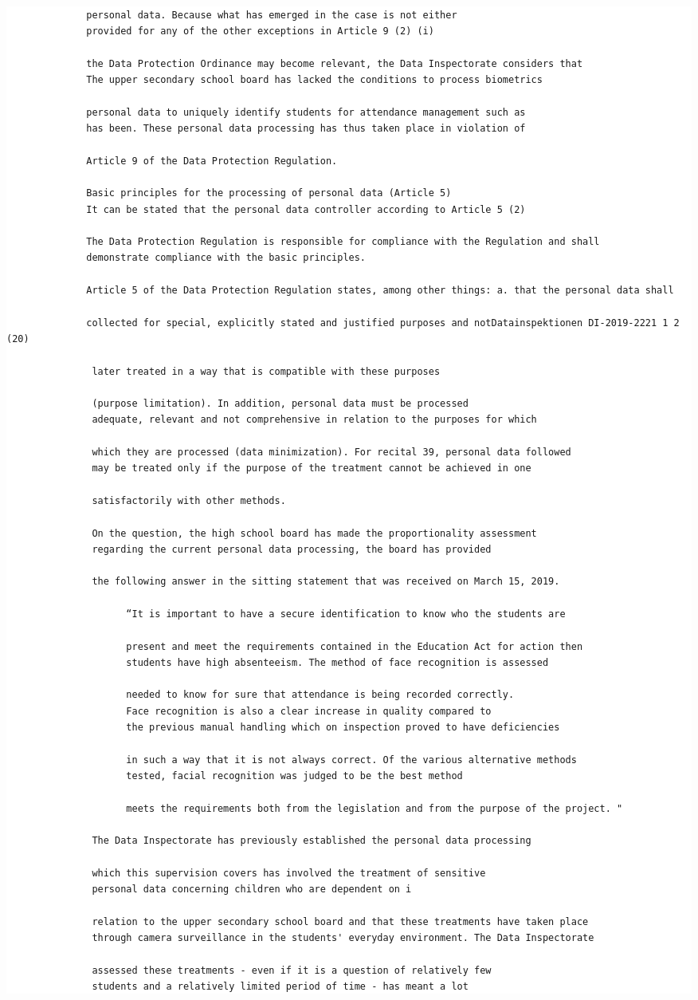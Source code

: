                   personal data. Because what has emerged in the case is not either
                  provided for any of the other exceptions in Article 9 (2) (i)

                  the Data Protection Ordinance may become relevant, the Data Inspectorate considers that
                  The upper secondary school board has lacked the conditions to process biometrics

                  personal data to uniquely identify students for attendance management such as
                  has been. These personal data processing has thus taken place in violation of

                  Article 9 of the Data Protection Regulation.

                  Basic principles for the processing of personal data (Article 5)
                  It can be stated that the personal data controller according to Article 5 (2)

                  The Data Protection Regulation is responsible for compliance with the Regulation and shall
                  demonstrate compliance with the basic principles.

                  Article 5 of the Data Protection Regulation states, among other things: a. that the personal data shall

                  collected for special, explicitly stated and justified purposes and notDatainspektionen DI-2019-2221 1 2 (20)

                   later treated in a way that is compatible with these purposes

                   (purpose limitation). In addition, personal data must be processed
                   adequate, relevant and not comprehensive in relation to the purposes for which

                   which they are processed (data minimization). For recital 39, personal data followed
                   may be treated only if the purpose of the treatment cannot be achieved in one

                   satisfactorily with other methods.

                   On the question, the high school board has made the proportionality assessment
                   regarding the current personal data processing, the board has provided

                   the following answer in the sitting statement that was received on March 15, 2019.

                         “It is important to have a secure identification to know who the students are

                         present and meet the requirements contained in the Education Act for action then
                         students have high absenteeism. The method of face recognition is assessed

                         needed to know for sure that attendance is being recorded correctly.
                         Face recognition is also a clear increase in quality compared to
                         the previous manual handling which on inspection proved to have deficiencies

                         in such a way that it is not always correct. Of the various alternative methods
                         tested, facial recognition was judged to be the best method

                         meets the requirements both from the legislation and from the purpose of the project. "

                   The Data Inspectorate has previously established the personal data processing

                   which this supervision covers has involved the treatment of sensitive
                   personal data concerning children who are dependent on i

                   relation to the upper secondary school board and that these treatments have taken place
                   through camera surveillance in the students' everyday environment. The Data Inspectorate

                   assessed these treatments - even if it is a question of relatively few
                   students and a relatively limited period of time - has meant a lot
